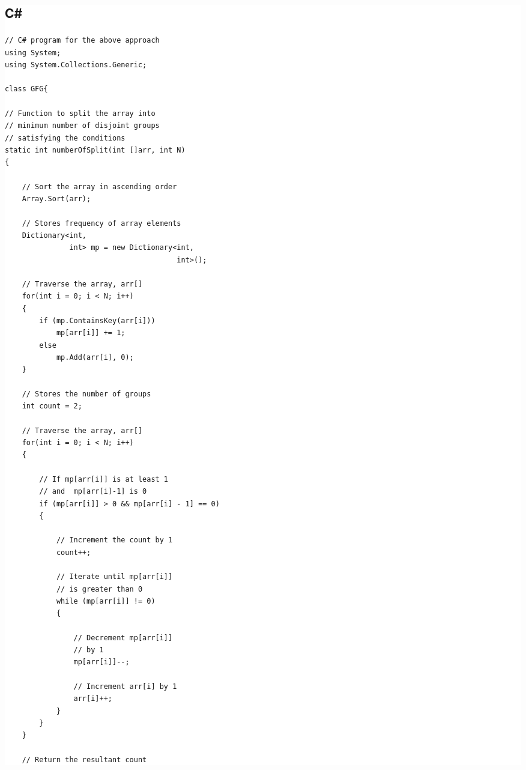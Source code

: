 ## **C#**

```
// C# program for the above approach
using System;
using System.Collections.Generic;

class GFG{

// Function to split the array into
// minimum number of disjoint groups
// satisfying the conditions
static int numberOfSplit(int []arr, int N)
{

    // Sort the array in ascending order
    Array.Sort(arr);

    // Stores frequency of array elements
    Dictionary<int,
               int> mp = new Dictionary<int,
                                        int>();

    // Traverse the array, arr[]
    for(int i = 0; i < N; i++)
    {
        if (mp.ContainsKey(arr[i]))
            mp[arr[i]] += 1;
        else
            mp.Add(arr[i], 0);
    }

    // Stores the number of groups
    int count = 2;

    // Traverse the array, arr[]
    for(int i = 0; i < N; i++)
    {

        // If mp[arr[i]] is at least 1
        // and  mp[arr[i]-1] is 0
        if (mp[arr[i]] > 0 && mp[arr[i] - 1] == 0)
        {

            // Increment the count by 1
            count++;

            // Iterate until mp[arr[i]]
            // is greater than 0
            while (mp[arr[i]] != 0)
            {

                // Decrement mp[arr[i]]
                // by 1
                mp[arr[i]]--;

                // Increment arr[i] by 1
                arr[i]++;
            }
        }
    }

    // Return the resultant count
```